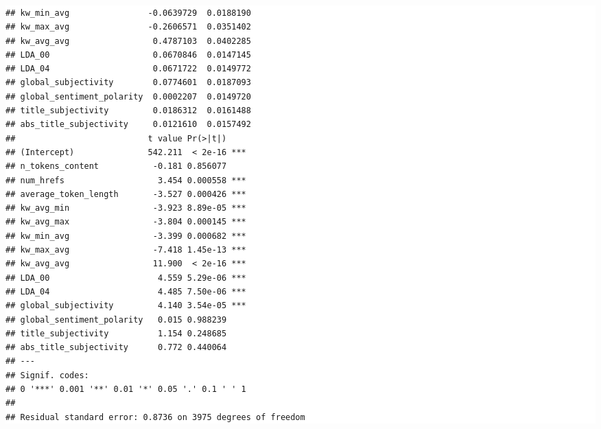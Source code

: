     ## kw_min_avg                -0.0639729  0.0188190
    ## kw_max_avg                -0.2606571  0.0351402
    ## kw_avg_avg                 0.4787103  0.0402285
    ## LDA_00                     0.0670846  0.0147145
    ## LDA_04                     0.0671722  0.0149772
    ## global_subjectivity        0.0774601  0.0187093
    ## global_sentiment_polarity  0.0002207  0.0149720
    ## title_subjectivity         0.0186312  0.0161488
    ## abs_title_subjectivity     0.0121610  0.0157492
    ##                           t value Pr(>|t|)    
    ## (Intercept)               542.211  < 2e-16 ***
    ## n_tokens_content           -0.181 0.856077    
    ## num_hrefs                   3.454 0.000558 ***
    ## average_token_length       -3.527 0.000426 ***
    ## kw_avg_min                 -3.923 8.89e-05 ***
    ## kw_avg_max                 -3.804 0.000145 ***
    ## kw_min_avg                 -3.399 0.000682 ***
    ## kw_max_avg                 -7.418 1.45e-13 ***
    ## kw_avg_avg                 11.900  < 2e-16 ***
    ## LDA_00                      4.559 5.29e-06 ***
    ## LDA_04                      4.485 7.50e-06 ***
    ## global_subjectivity         4.140 3.54e-05 ***
    ## global_sentiment_polarity   0.015 0.988239    
    ## title_subjectivity          1.154 0.248685    
    ## abs_title_subjectivity      0.772 0.440064    
    ## ---
    ## Signif. codes:  
    ## 0 '***' 0.001 '**' 0.01 '*' 0.05 '.' 0.1 ' ' 1
    ## 
    ## Residual standard error: 0.8736 on 3975 degrees of freedom